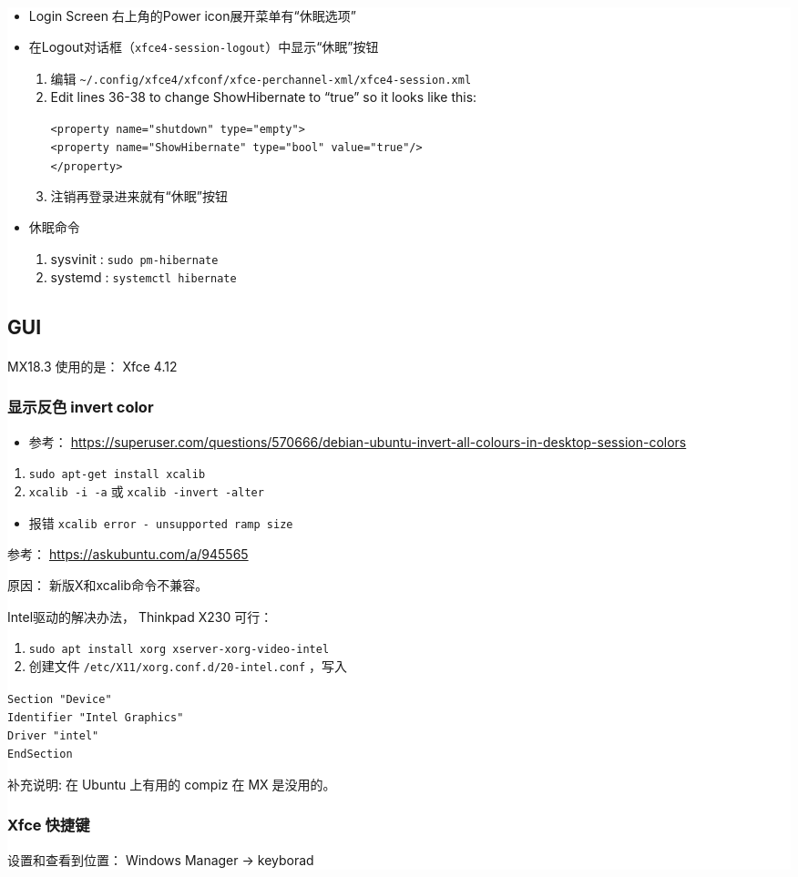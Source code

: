 * Login Screen
  右上角的Power icon展开菜单有“休眠选项”


* 在Logout对话框（`xfce4-session-logout`）中显示“休眠”按钮
  1. 编辑 `~/.config/xfce4/xfconf/xfce-perchannel-xml/xfce4-session.xml`
  2. Edit lines 36-38 to change ShowHibernate to “true” so it looks like this:
      ~~~
      <property name="shutdown" type="empty">
      <property name="ShowHibernate" type="bool" value="true"/>
      </property>
      ~~~
  3. 注销再登录进来就有“休眠”按钮


* 休眠命令
  1. sysvinit : `sudo pm-hibernate`
  2. systemd  : `systemctl hibernate`





## GUI

MX18.3 使用的是： Xfce 4.12

### 显示反色 invert color

* 参考： <https://superuser.com/questions/570666/debian-ubuntu-invert-all-colours-in-desktop-session-colors>

1. `sudo apt-get install xcalib`
1. `xcalib -i -a` 或 `xcalib -invert -alter`


* 报错 `xcalib error - unsupported ramp size`

参考： <https://askubuntu.com/a/945565>

原因： 新版X和xcalib命令不兼容。

Intel驱动的解决办法， Thinkpad X230 可行：

1. `sudo apt install xorg xserver-xorg-video-intel`
2. 创建文件 `/etc/X11/xorg.conf.d/20-intel.conf` ，写入
~~~
Section "Device"
Identifier "Intel Graphics"
Driver "intel"
EndSection
~~~

补充说明: 在 Ubuntu 上有用的 compiz 在 MX 是没用的。


### Xfce 快捷键

设置和查看到位置： Windows Manager -\> keyborad
